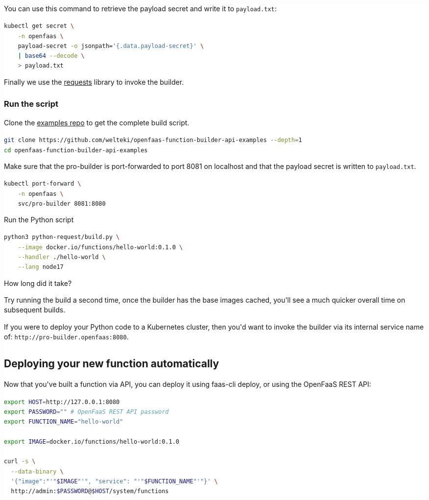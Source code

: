You can use this command to retrieve the payload secret and write it to `payload.txt`:
```bash
kubectl get secret \
    -n openfaas \
    payload-secret -o jsonpath='{.data.payload-secret}' \
    | base64 --decode \
    > payload.txt
```

Finally we use the [requests](https://requests.readthedocs.io/en/latest/) library to invoke the builder.

### Run the script

Clone the [examples repo](https://github.com/welteki/openfaas-function-builder-api-examples) to get the complete build script.

```bash
git clone https://github.com/welteki/openfaas-function-builder-api-examples --depth=1
cd openfaas-function-builder-api-examples
```

Make sure that the pro-builder is port-forwarded to port 8081 on localhost and that the payload secret is written to `payload.txt`.

```bash
kubectl port-forward \
    -n openfaas \
    svc/pro-builder 8081:8080
```

Run the Python script
```bash
python3 python-request/build.py \
    --image docker.io/functions/hello-world:0.1.0 \
    --handler ./hello-world \
    --lang node17
```

How long did it take?

Try running the build a second time, once the builder has the base images cached, you'll see a much quicker overall time on subsequent builds.

If you were to deploy your Python code to a Kubernetes cluster, then you'd want to invoke the builder via its internal service name of: `http://pro-builder.openfaas:8080`.

## Deploying your new function automatically

Now that you've built a function via API, you can deploy it using faas-cli deploy, or using the OpenFaaS REST API:

```bash
export HOST=http://127.0.0.1:8080
export PASSWORD="" # OpenFaaS REST API password
export FUNCTION_NAME="hello-world"

export IMAGE=docker.io/functions/hello-world:0.1.0 

curl -s \
  --data-binary \
  '{"image":"'"$IMAGE"'", "service": "'"$FUNCTION_NAME"'"}' \
  http://admin:$PASSWORD@$HOST/system/functions
```

